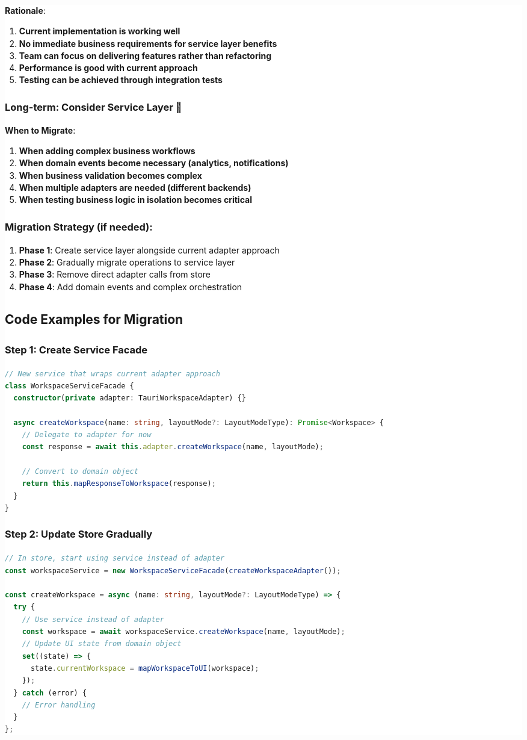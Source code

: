 **Rationale**:
1. **Current implementation is working well**
2. **No immediate business requirements for service layer benefits**
3. **Team can focus on delivering features rather than refactoring**
4. **Performance is good with current approach**
5. **Testing can be achieved through integration tests**

### **Long-term: Consider Service Layer** 🔄

**When to Migrate**:
1. **When adding complex business workflows**
2. **When domain events become necessary (analytics, notifications)**
3. **When business validation becomes complex**
4. **When multiple adapters are needed (different backends)**
5. **When testing business logic in isolation becomes critical**

### **Migration Strategy** (if needed):
1. **Phase 1**: Create service layer alongside current adapter approach
2. **Phase 2**: Gradually migrate operations to service layer
3. **Phase 3**: Remove direct adapter calls from store
4. **Phase 4**: Add domain events and complex orchestration

## Code Examples for Migration

### Step 1: Create Service Facade
```typescript
// New service that wraps current adapter approach
class WorkspaceServiceFacade {
  constructor(private adapter: TauriWorkspaceAdapter) {}

  async createWorkspace(name: string, layoutMode?: LayoutModeType): Promise<Workspace> {
    // Delegate to adapter for now
    const response = await this.adapter.createWorkspace(name, layoutMode);

    // Convert to domain object
    return this.mapResponseToWorkspace(response);
  }
}
```

### Step 2: Update Store Gradually
```typescript
// In store, start using service instead of adapter
const workspaceService = new WorkspaceServiceFacade(createWorkspaceAdapter());

const createWorkspace = async (name: string, layoutMode?: LayoutModeType) => {
  try {
    // Use service instead of adapter
    const workspace = await workspaceService.createWorkspace(name, layoutMode);
    // Update UI state from domain object
    set((state) => {
      state.currentWorkspace = mapWorkspaceToUI(workspace);
    });
  } catch (error) {
    // Error handling
  }
};
```
